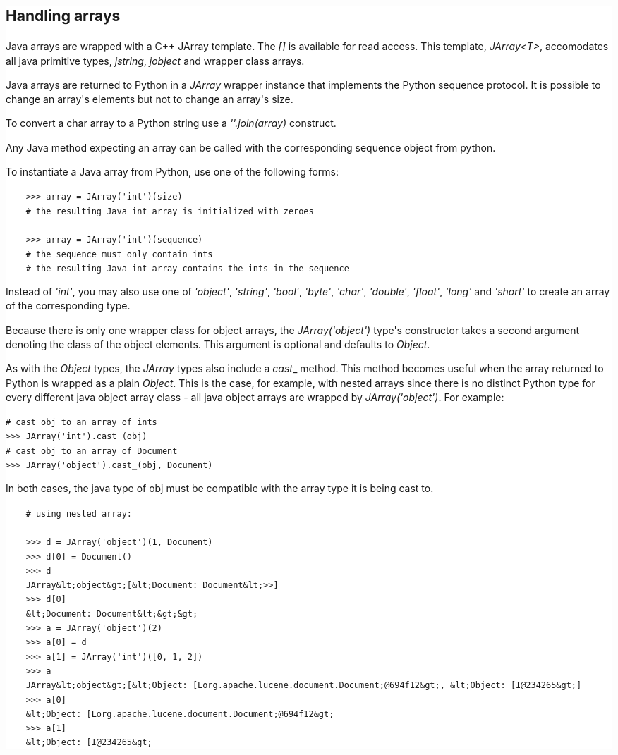 ## Handling arrays

Java arrays are wrapped with a C++ JArray template. The _[]_ is available for read
access. This template, _JArray&lt;T&gt;_, accomodates all java primitive types,
_jstring_, _jobject_ and wrapper class arrays.

Java arrays are returned to Python in a _JArray_ wrapper instance that implements
the Python sequence protocol. It is possible to change an array's elements but
not to change an array's size.

To convert a char array to a Python string use a _''.join(array)_ construct.

Any Java method expecting an array can be called with the corresponding sequence
object from python.

To instantiate a Java array from Python, use one of the following forms:

```
    >>> array = JArray('int')(size)
    # the resulting Java int array is initialized with zeroes

    >>> array = JArray('int')(sequence)
    # the sequence must only contain ints
    # the resulting Java int array contains the ints in the sequence
```

Instead of _'int'_, you may also use one of _'object'_, _'string'_, _'bool'_,
_'byte'_, _'char'_, _'double'_, _'float'_, _'long'_ and _'short'_ to create an
array of the corresponding type.

Because there is only one wrapper class for object arrays, the _JArray('object')_
type's constructor takes a second argument denoting the class of the object elements.
This argument is optional and defaults to _Object_.

As with the _Object_ types, the _JArray_ types also include a _cast__ method. This
method becomes useful when the array returned to Python is wrapped as a plain _Object_.
This is the case, for example, with nested arrays since there is no distinct Python
type for every different java object array class - all java object arrays are wrapped
by _JArray('object')_. For example:

```
# cast obj to an array of ints
>>> JArray('int').cast_(obj)
# cast obj to an array of Document
>>> JArray('object').cast_(obj, Document)
```

In both cases, the java type of obj must be compatible with the array type it is
being cast to.

```
    # using nested array:

    >>> d = JArray('object')(1, Document)
    >>> d[0] = Document()
    >>> d
    JArray&lt;object&gt;[&lt;Document: Document&lt;>>]
    >>> d[0]
    &lt;Document: Document&lt;&gt;&gt;
    >>> a = JArray('object')(2)
    >>> a[0] = d
    >>> a[1] = JArray('int')([0, 1, 2])
    >>> a
    JArray&lt;object&gt;[&lt;Object: [Lorg.apache.lucene.document.Document;@694f12&gt;, &lt;Object: [I@234265&gt;]
    >>> a[0]
    &lt;Object: [Lorg.apache.lucene.document.Document;@694f12&gt;
    >>> a[1]
    &lt;Object: [I@234265&gt;
```